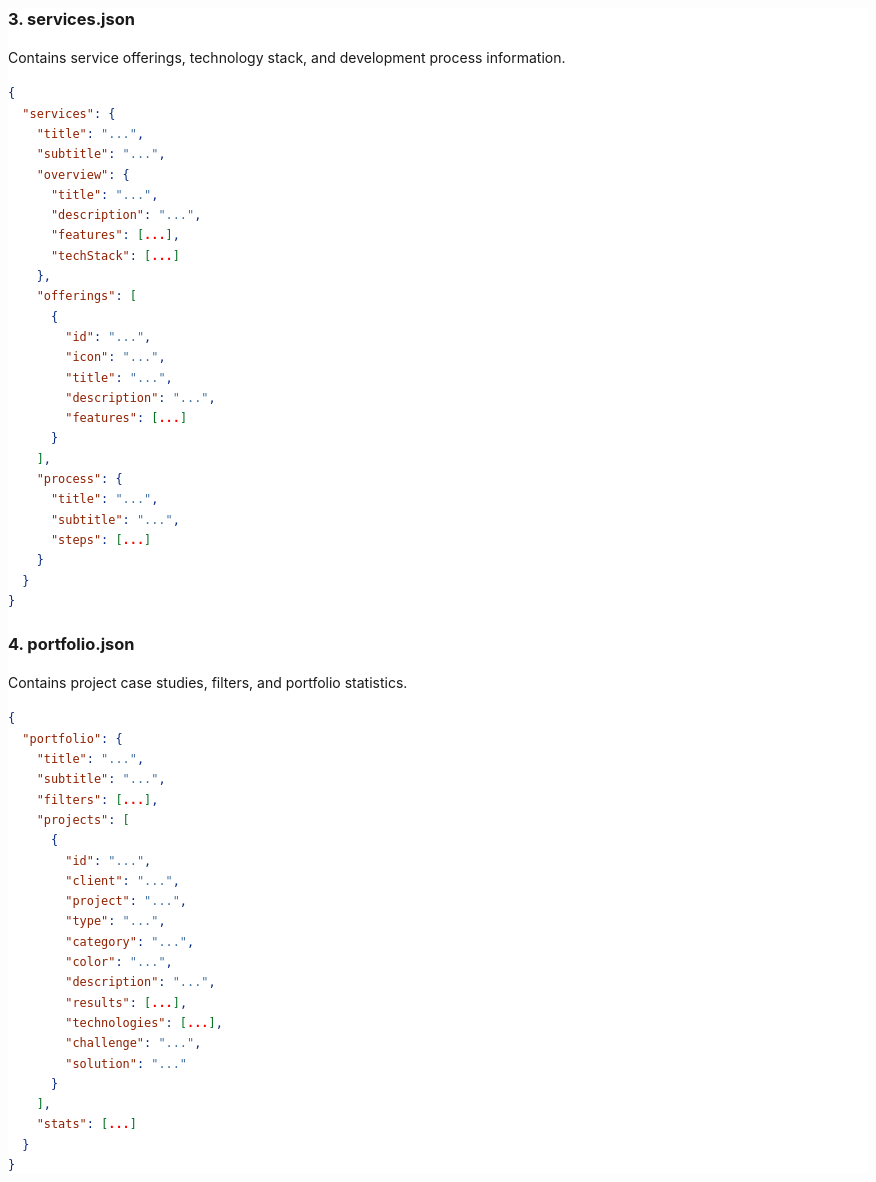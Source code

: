 ### 3. services.json
Contains service offerings, technology stack, and development process information.

```json
{
  "services": {
    "title": "...",
    "subtitle": "...",
    "overview": {
      "title": "...",
      "description": "...",
      "features": [...],
      "techStack": [...]
    },
    "offerings": [
      {
        "id": "...",
        "icon": "...",
        "title": "...",
        "description": "...",
        "features": [...]
      }
    ],
    "process": {
      "title": "...",
      "subtitle": "...",
      "steps": [...]
    }
  }
}
```

### 4. portfolio.json
Contains project case studies, filters, and portfolio statistics.

```json
{
  "portfolio": {
    "title": "...",
    "subtitle": "...",
    "filters": [...],
    "projects": [
      {
        "id": "...",
        "client": "...",
        "project": "...",
        "type": "...",
        "category": "...",
        "color": "...",
        "description": "...",
        "results": [...],
        "technologies": [...],
        "challenge": "...",
        "solution": "..."
      }
    ],
    "stats": [...]
  }
}
```
